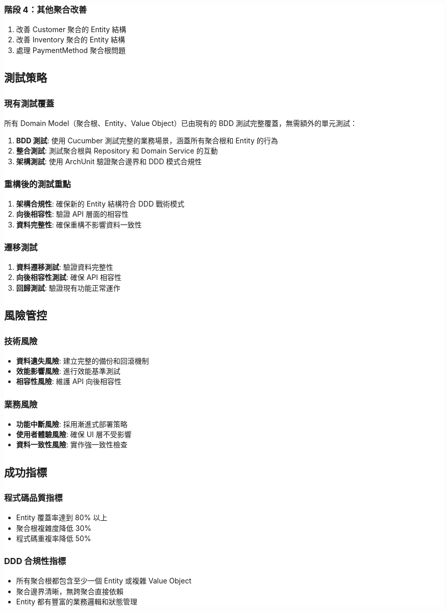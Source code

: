### 階段 4：其他聚合改善

1. 改善 Customer 聚合的 Entity 結構
2. 改善 Inventory 聚合的 Entity 結構
3. 處理 PaymentMethod 聚合根問題

## 測試策略

### 現有測試覆蓋

所有 Domain Model（聚合根、Entity、Value Object）已由現有的 BDD 測試完整覆蓋，無需額外的單元測試：

1. **BDD 測試**: 使用 Cucumber 測試完整的業務場景，涵蓋所有聚合根和 Entity 的行為
2. **整合測試**: 測試聚合根與 Repository 和 Domain Service 的互動
3. **架構測試**: 使用 ArchUnit 驗證聚合邊界和 DDD 模式合規性

### 重構後的測試重點

1. **架構合規性**: 確保新的 Entity 結構符合 DDD 戰術模式
2. **向後相容性**: 驗證 API 層面的相容性
3. **資料完整性**: 確保重構不影響資料一致性

### 遷移測試

1. **資料遷移測試**: 驗證資料完整性
2. **向後相容性測試**: 確保 API 相容性
3. **回歸測試**: 驗證現有功能正常運作

## 風險管控

### 技術風險

- **資料遺失風險**: 建立完整的備份和回滾機制
- **效能影響風險**: 進行效能基準測試
- **相容性風險**: 維護 API 向後相容性

### 業務風險

- **功能中斷風險**: 採用漸進式部署策略
- **使用者體驗風險**: 確保 UI 層不受影響
- **資料一致性風險**: 實作強一致性檢查

## 成功指標

### 程式碼品質指標

- Entity 覆蓋率達到 80% 以上
- 聚合根複雜度降低 30%
- 程式碼重複率降低 50%

### DDD 合規性指標

- 所有聚合根都包含至少一個 Entity 或複雜 Value Object
- 聚合邊界清晰，無跨聚合直接依賴
- Entity 都有豐富的業務邏輯和狀態管理
